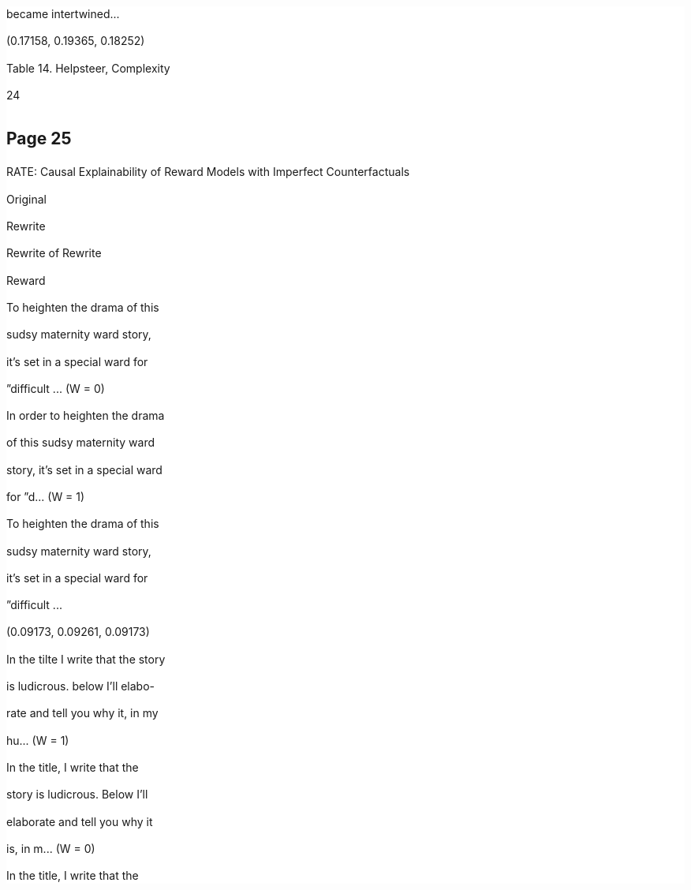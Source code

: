 became intertwined...

(0.17158, 0.19365, 0.18252)

Table 14. Helpsteer, Complexity

24

## Page 25

RATE: Causal Explainability of Reward Models with Imperfect Counterfactuals

Original

Rewrite

Rewrite of Rewrite

Reward

To heighten the drama of this

sudsy maternity ward story,

it’s set in a special ward for

”difficult ... (W = 0)

In order to heighten the drama

of this sudsy maternity ward

story, it’s set in a special ward

for ”d... (W = 1)

To heighten the drama of this

sudsy maternity ward story,

it’s set in a special ward for

”difficult ...

(0.09173, 0.09261, 0.09173)

In the tilte I write that the story

is ludicrous. below I’ll elabo-

rate and tell you why it, in my

hu... (W = 1)

In the title, I write that the

story is ludicrous. Below I’ll

elaborate and tell you why it

is, in m... (W = 0)

In the title, I write that the
